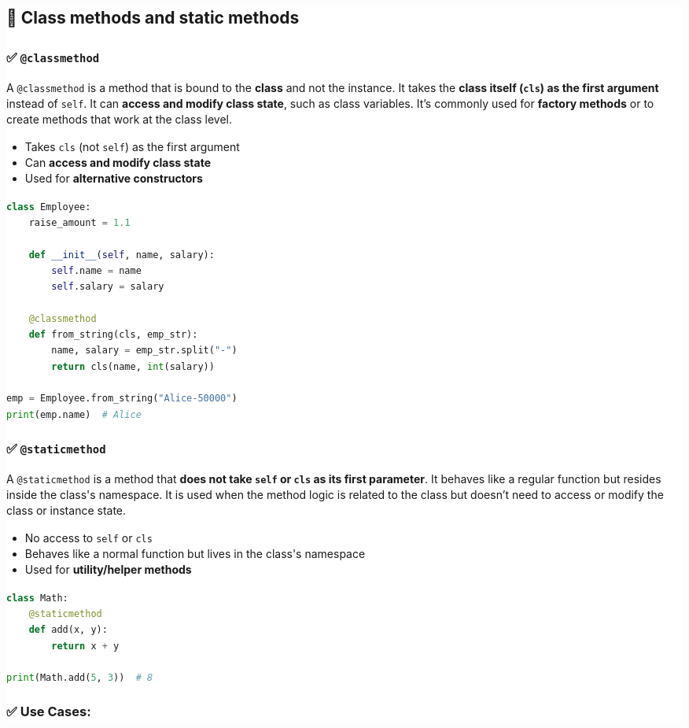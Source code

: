 ## 🔹 Class methods and static methods

### ✅ `@classmethod`

A `@classmethod` is a method that is bound to the **class** and not the instance. It takes the **class itself (`cls`) as the first argument** instead of `self`. It can **access and modify class state**, such as class variables. It’s commonly used for **factory methods** or to create methods that work at the class level.

- Takes `cls` (not `self`) as the first argument
- Can **access and modify class state**
- Used for **alternative constructors**

```python
class Employee:
    raise_amount = 1.1

    def __init__(self, name, salary):
        self.name = name
        self.salary = salary

    @classmethod
    def from_string(cls, emp_str):
        name, salary = emp_str.split("-")
        return cls(name, int(salary))

emp = Employee.from_string("Alice-50000")
print(emp.name)  # Alice

```

### ✅ `@staticmethod`

A `@staticmethod` is a method that **does not take `self` or `cls` as its first parameter**. It behaves like a regular function but resides inside the class's namespace. It is used when the method logic is related to the class but doesn’t need to access or modify the class or instance state.

- No access to `self` or `cls`
- Behaves like a normal function but lives in the class's namespace
- Used for **utility/helper methods**

```python
class Math:
    @staticmethod
    def add(x, y):
        return x + y

print(Math.add(5, 3))  # 8

```

### ✅ Use Cases:
